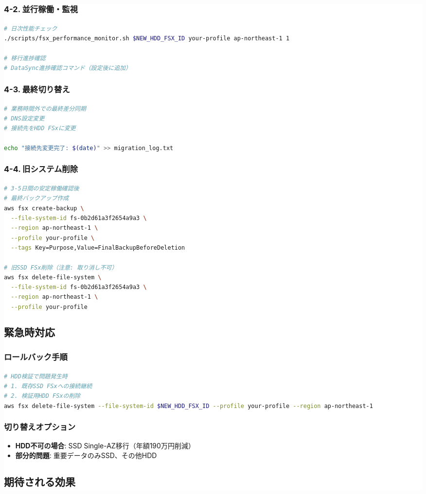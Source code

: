 ### 4-2. 並行稼働・監視
```bash
# 日次性能チェック
./scripts/fsx_performance_monitor.sh $NEW_HDD_FSX_ID your-profile ap-northeast-1 1

# 移行進捗確認
# DataSync進捗確認コマンド（設定後に追加）
```

### 4-3. 最終切り替え
```bash
# 業務時間外での最終差分同期
# DNS設定変更
# 接続先をHDD FSxに変更

echo "接続先変更完了: $(date)" >> migration_log.txt
```

### 4-4. 旧システム削除
```bash
# 3-5日間の安定稼働確認後
# 最終バックアップ作成
aws fsx create-backup \
  --file-system-id fs-0b2d61a3f2654a9a3 \
  --region ap-northeast-1 \
  --profile your-profile \
  --tags Key=Purpose,Value=FinalBackupBeforeDeletion

# 旧SSD FSx削除（注意: 取り消し不可）
aws fsx delete-file-system \
  --file-system-id fs-0b2d61a3f2654a9a3 \
  --region ap-northeast-1 \
  --profile your-profile
```

## 緊急時対応

### ロールバック手順
```bash
# HDD検証で問題発生時
# 1. 既存SSD FSxへの接続継続
# 2. 検証用HDD FSxの削除
aws fsx delete-file-system --file-system-id $NEW_HDD_FSX_ID --profile your-profile --region ap-northeast-1
```

### 切り替えオプション
- **HDD不可の場合**: SSD Single-AZ移行（年額190万円削減）
- **部分的問題**: 重要データのみSSD、その他HDD

## 期待される効果
